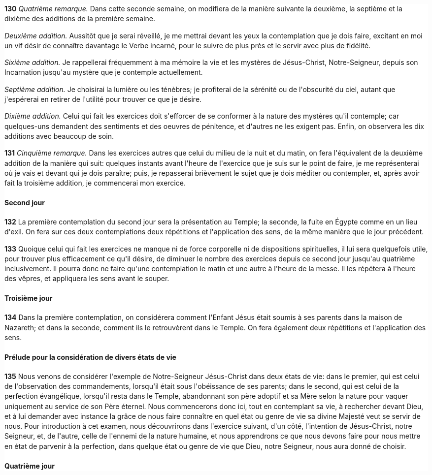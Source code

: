 **130** _Quatrième remarque._ Dans cette seconde semaine, on modifiera de la manière suivante la deuxième, la septième et la dixième des additions de la première semaine.

_Deuxième addition._ Aussitôt que je serai réveillé, je me mettrai devant les yeux la contemplation que je dois faire, excitant en moi un vif désir de connaître davantage le Verbe incarné, pour le suivre de plus près et le servir avec plus de fidélité.

_Sixième addition._ Je rappellerai fréquemment à ma mémoire la vie et les mystères de Jésus-Christ, Notre-Seigneur, depuis son Incarnation jusqu'au mystère que je contemple actuellement.

_Septième addition._ Je choisirai la lumière ou les ténèbres; je profiterai de la sérénité ou de l'obscurité du ciel, autant que j'espérerai en retirer de l'utilité pour trouver ce que je désire.

_Dixième addition._ Celui qui fait les exercices doit s'efforcer de se conformer à la nature des mystères qu'il contemple; car quelques-uns demandent des sentiments et des oeuvres de pénitence, et d'autres ne les exigent pas. Enfin, on observera les dix additions avec beaucoup de soin.

**131** _Cinquième remarque._ Dans les exercices autres que celui du milieu de la nuit et du matin, on fera l'équivalent de la deuxième addition de la manière qui suit: quelques instants avant l'heure de l'exercice que je suis sur le point de faire, je me représenterai où je vais et devant qui je dois paraître; puis, je repasserai brièvement le sujet que je dois méditer ou contempler, et, après avoir fait la troisième addition, je commencerai mon exercice.

#### Second jour

**132** La première contemplation du second jour sera la présentation au Temple; la seconde, la fuite en Égypte comme en un lieu d'exil. On fera sur ces deux contemplations deux répétitions et l'application des sens, de la même manière que le jour précédent.

**133** Quoique celui qui fait les exercices ne manque ni de force corporelle ni de dispositions spirituelles, il lui sera quelquefois utile, pour trouver plus efficacement ce qu'il désire, de diminuer le nombre des exercices depuis ce second jour jusqu'au quatrième inclusivement. Il pourra donc ne faire qu'une contemplation le matin et une autre à l'heure de la messe. Il les répétera à l'heure des vêpres, et appliquera les sens avant le souper.

#### Troisième jour

**134** Dans la première contemplation, on considérera comment l'Enfant Jésus était soumis à ses parents dans la maison de Nazareth; et dans la seconde, comment ils le retrouvèrent dans le Temple. On fera également deux répétitions et l'application des sens.

#### Prélude pour la considération de divers états de vie

**135** Nous venons de considérer l'exemple de Notre-Seigneur Jésus-Christ dans deux états de vie: dans le premier, qui est celui de l'observation des commandements, lorsqu'il était sous l'obéissance de ses parents; dans le second, qui est celui de la perfection évangélique, lorsqu'il resta dans le Temple, abandonnant son père adoptif et sa Mère selon la nature pour vaquer uniquement au service de son Père éternel. Nous commencerons donc ici, tout en contemplant sa vie, à rechercher devant Dieu, et à lui demander avec instance la grâce de nous faire connaître en quel état ou genre de vie sa divine Majesté veut se servir de nous. Pour introduction à cet examen, nous découvrirons dans l'exercice suivant, d'un côté, l'intention de Jésus-Christ, notre Seigneur, et, de l'autre, celle de l'ennemi de la nature humaine, et nous apprendrons ce que nous devons faire pour nous mettre en état de parvenir à la perfection, dans quelque état ou genre de vie que Dieu, notre Seigneur, nous aura donné de choisir.

#### Quatrième jour
